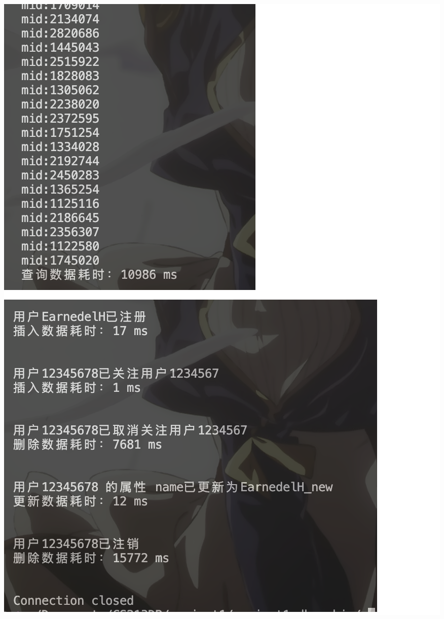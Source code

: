   <img src="Project1_report/image-8.png" alt="Image 2" style="weight: 30%;height:300ps"/>
</p>

![alt text](Project1_report/image-9.png)
